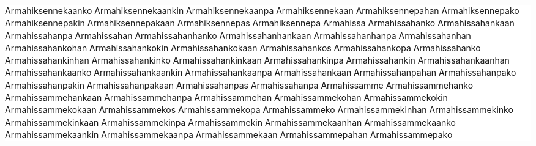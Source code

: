 Armahiksennekaanko
Armahiksennekaankin
Armahiksennekaanpa
Armahiksennekaan
Armahiksennepahan
Armahiksennepako
Armahiksennepakin
Armahiksennepakaan
Armahiksennepas
Armahiksennepa
Armahissa
Armahissahanko
Armahissahankaan
Armahissahanpa
Armahissahan
Armahissahanhanko
Armahissahanhankaan
Armahissahanhanpa
Armahissahanhan
Armahissahankohan
Armahissahankokin
Armahissahankokaan
Armahissahankos
Armahissahankopa
Armahissahanko
Armahissahankinhan
Armahissahankinko
Armahissahankinkaan
Armahissahankinpa
Armahissahankin
Armahissahankaanhan
Armahissahankaanko
Armahissahankaankin
Armahissahankaanpa
Armahissahankaan
Armahissahanpahan
Armahissahanpako
Armahissahanpakin
Armahissahanpakaan
Armahissahanpas
Armahissahanpa
Armahissamme
Armahissammehanko
Armahissammehankaan
Armahissammehanpa
Armahissammehan
Armahissammekohan
Armahissammekokin
Armahissammekokaan
Armahissammekos
Armahissammekopa
Armahissammeko
Armahissammekinhan
Armahissammekinko
Armahissammekinkaan
Armahissammekinpa
Armahissammekin
Armahissammekaanhan
Armahissammekaanko
Armahissammekaankin
Armahissammekaanpa
Armahissammekaan
Armahissammepahan
Armahissammepako